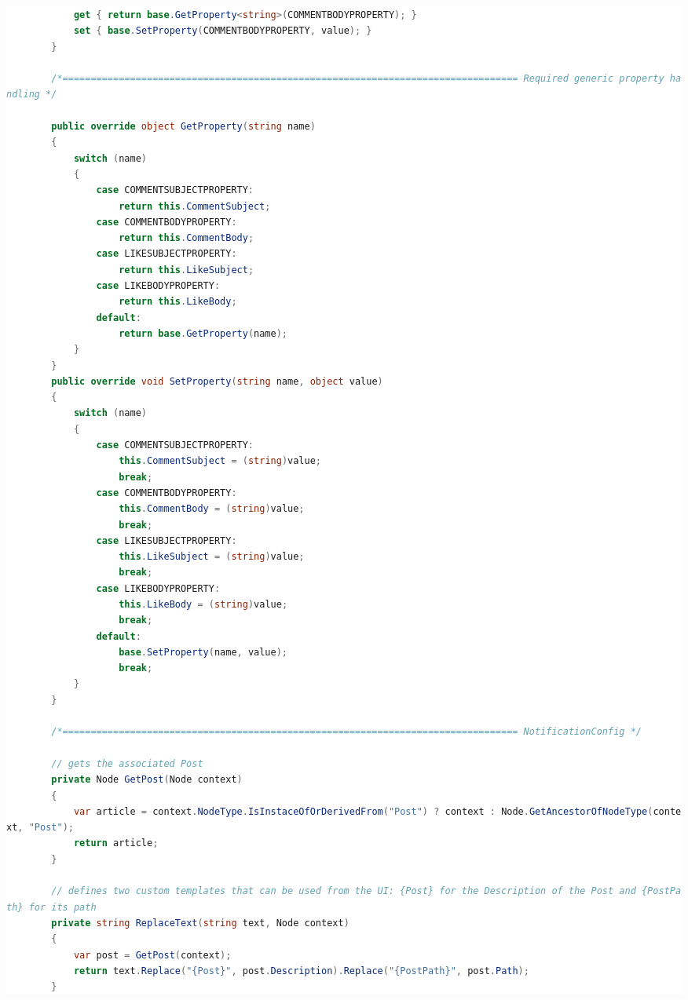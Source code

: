 ```csharp
            get { return base.GetProperty<string>(COMMENTBODYPROPERTY); }
            set { base.SetProperty(COMMENTBODYPROPERTY, value); }
        }

        /*================================================================================= Required generic property handling */

        public override object GetProperty(string name)
        {
            switch (name)
            {
                case COMMENTSUBJECTPROPERTY:
                    return this.CommentSubject;
                case COMMENTBODYPROPERTY:
                    return this.CommentBody;
                case LIKESUBJECTPROPERTY:
                    return this.LikeSubject;
                case LIKEBODYPROPERTY:
                    return this.LikeBody;
                default:
                    return base.GetProperty(name);
            }
        }
        public override void SetProperty(string name, object value)
        {
            switch (name)
            {
                case COMMENTSUBJECTPROPERTY:
                    this.CommentSubject = (string)value;
                    break;
                case COMMENTBODYPROPERTY:
                    this.CommentBody = (string)value;
                    break;
                case LIKESUBJECTPROPERTY:
                    this.LikeSubject = (string)value;
                    break;
                case LIKEBODYPROPERTY:
                    this.LikeBody = (string)value;
                    break;
                default:
                    base.SetProperty(name, value);
                    break;
            }
        }

        /*================================================================================= NotificationConfig */

        // gets the associated Post
        private Node GetPost(Node context)
        {
            var article = context.NodeType.IsInstaceOfOrDerivedFrom("Post") ? context : Node.GetAncestorOfNodeType(context, "Post");
            return article;
        }

        // defines two custom templates that can be used from the UI: {Post} for the Description of the Post and {PostPath} for its path
        private string ReplaceText(string text, Node context)
        {
            var post = GetPost(context);
            return text.Replace("{Post}", post.Description).Replace("{PostPath}", post.Path);
        }
```
